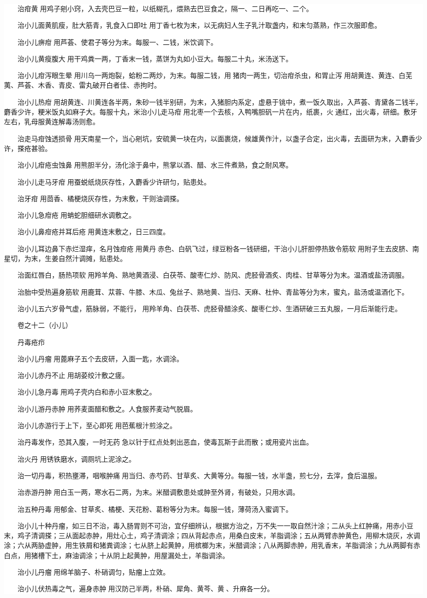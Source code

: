 
　　治疳黄 用鸡子剜小窍，入去壳巴豆一粒，以纸糊孔，煨熟去巴豆食之，隔一、二日再吃一、二个。

　　治小儿面黄肌瘦，肚大筋青，乳食入口即吐 用丁香七枚为末，以无病妇人生子乳汁取盏内，和末匀蒸熟，作三次服即愈。

　　治小儿痹疳 用芦荟、使君子等分为末。每服一、二钱，米饮调下。

　　治小儿黄瘦腹大 用干鸡粪一两，丁香末一钱，蒸饼为丸如小豆大。每服二十丸，米汤送下。

　　治小儿疳泻眼生晕 用川乌一两炮裂，蛤粉二两炒，为末。每服二钱，用 猪肉一两生，切治疳杀虫，和胃止泻 用胡黄连、黄连、白芜荑、芦荟、木香、青皮、雷丸破开白者佳、赤拘时。

　　治小儿热疳 用胡黄连、川黄连各半两，朱砂一钱半别研，为末，入猪胆内系定，虚悬于铫中，煮一饭久取出，入芦荟、青黛各二钱半，麝香少许，粳米饭丸如麻子大。每服十丸，米治小儿走马疳 用北枣一个去核，入鸭嘴胆矾一片在内，纸裹，火 通红，出火毒，研细。敷牙左右，乳母服黄连解毒汤则愈。

　　治走马疳蚀透损骨 用天南星一个，当心剜坑，安硫黄一块在内，以面裹烧，候雄黄作汁，以盏子合定，出火毒，去面研为末，入麝香少许，搽疮甚验。

　　治小儿疳疮虫蚀鼻 用熊胆半分，汤化涂于鼻中，熊掌以酒、醋、水三件煮熟，食之耐风寒。

　　治小儿走马牙疳 用蚕蜕纸烧灰存性，入麝香少许研匀，贴患处。

　　治牙疳 用茴香、橘梗烧灰存性，为末敷，干则油调搽。

　　治小儿急疳疮 用蚺蛇胆细研水调敷之。

　　治小儿鼻疳疮并耳后疮 用黄连末敷之，日三四度。

　　治小儿耳边鼻下赤烂湿痒，名月蚀疳疮 用黄丹 赤色、白矾飞过，绿豆粉各一钱研细，干治小儿肝胆停热致令筋软 用附子生去皮脐、南星切，为末，生姜自然汁调摊，贴患处。

　　治面红唇白，肠热项软 用羚羊角、熟地黄酒浸、白茯苓、酸枣仁炒、防风、虎胫骨酒炙、肉桂、甘草等分为末。温酒或盐汤调服。

　　治胎中受热遍身筋软 用鹿茸、苁蓉、牛膝、木瓜、兔丝子、熟地黄、当归、天麻、杜仲、青盐等分为末，蜜丸，盐汤或温酒化下。

　　治小儿五六岁骨气虚，筋脉弱，不能行， 用羚羊角、白茯苓、虎胫骨醋涂炙、酸枣仁炒、生酒研破三五丸服，一月后渐能行走。

　　卷之十二（小儿）

　　丹毒疮疖

　　治小儿丹瘤 用蓖麻子五个去皮研，入面一匙，水调涂。

　　治小儿赤丹不止 用胡荽绞汁敷之瘥。

　　治小儿急丹毒 用鸡子壳内白和赤小豆末敷之。

　　治小儿游丹赤肿 用荞麦面醋和敷之。人食服荞麦动气脱眉。

　　治小儿赤游行于上下，至心即死 用芭蕉根汁煎涂之。

　　治丹毒发作，恐其入腹，一时无药 急以针于红点处刺出恶血，使毒瓦斯于此而散；或用瓷片出血。

　　治火丹 用锈铁磨水，调厕坑上泥涂之。

　　治一切丹毒，积热壅滞，咽喉肿痛 用当归、赤芍药、甘草炙、大黄等分。每服一钱，水半盏，煎七分，去滓，食后温服。

　　治赤游丹肿 用白玉一两，寒水石二两，为末。米醋调敷患处或肿至外肾，有破处，只用水调。

　　治五种丹毒 用郁金、甘草炙、橘梗、天花粉、葛粉等分为末。每服一钱，薄荷汤入蜜调下。

　　治小儿十种丹瘤，如三日不治，毒入肠胃则不可治，宜仔细辨认，根据方治之，万不失一一取自然汁涂；二从头上红肿痛，用赤小豆末，鸡子清调搽；三从面起赤肿，用灶心土，鸡子清调涂；四从背起赤点，用桑白皮末，羊脂调涂；五从两臂赤肿黄色，用柳木烧灰，水调涂；六从两胁虚肿，用生铁屑和猪粪调涂；七从脐上起黄肿，用槟榔为末，米醋调涂；八从两脚赤肿，用乳香末，羊脂调涂；九从两脚有赤白点，用猪槽下土，麻油调涂；十从阴上起黄肿，用屋漏处土，羊脂调涂。

　　治小儿丹瘤 用绵羊脑子、朴硝调匀，贴瘤上立效。

　　治小儿伏热毒之气，遍身赤肿 用汉防己半两，朴硝、犀角、黄芩、黄 、升麻各一分。
